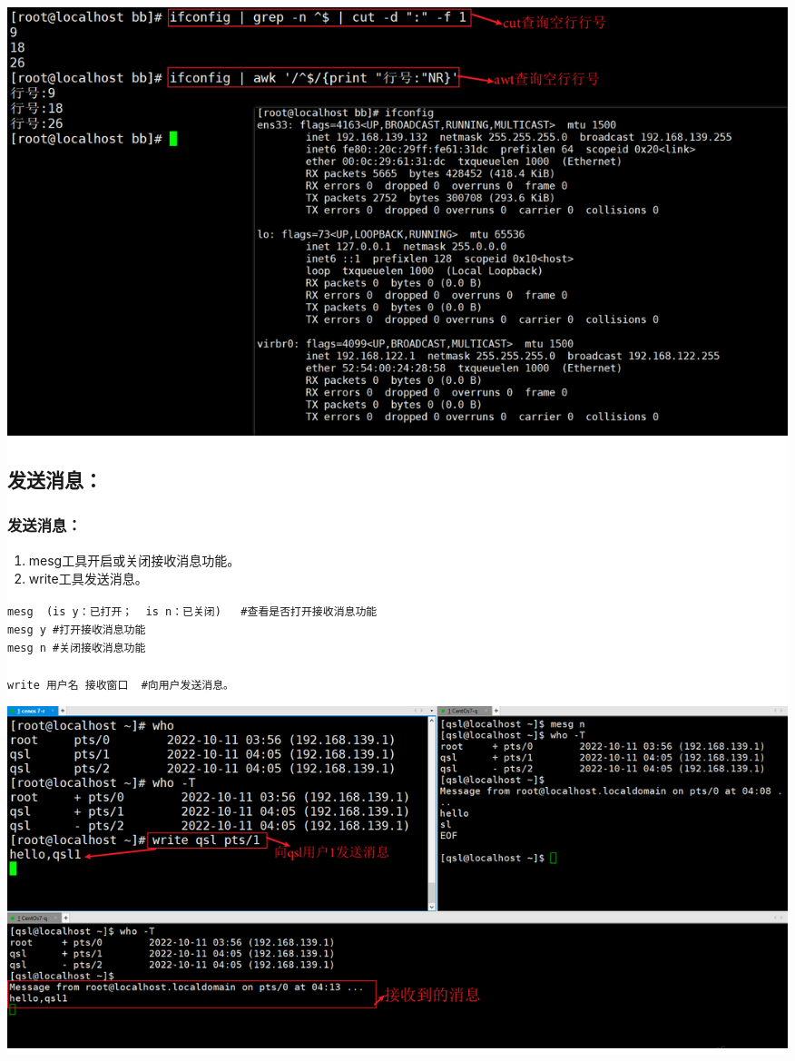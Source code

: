 ![](../%E7%AC%94%E8%AE%B0%E5%9B%BE%E7%89%87/Linux/shell/cut%E5%92%8Cawkde%20%E5%8C%BA%E5%88%AB2.png)



## 发送消息：

### 发送消息：

1.   mesg工具开启或关闭接收消息功能。
2.   write工具发送消息。

```shell
mesg  (is y：已打开；  is n：已关闭)   #查看是否打开接收消息功能
mesg y #打开接收消息功能
mesg n #关闭接收消息功能

write 用户名 接收窗口  #向用户发送消息。
```

![](../%E7%AC%94%E8%AE%B0%E5%9B%BE%E7%89%87/Linux/shell/%E5%8F%91%E9%80%81%E6%B6%88%E6%81%AF.png)
